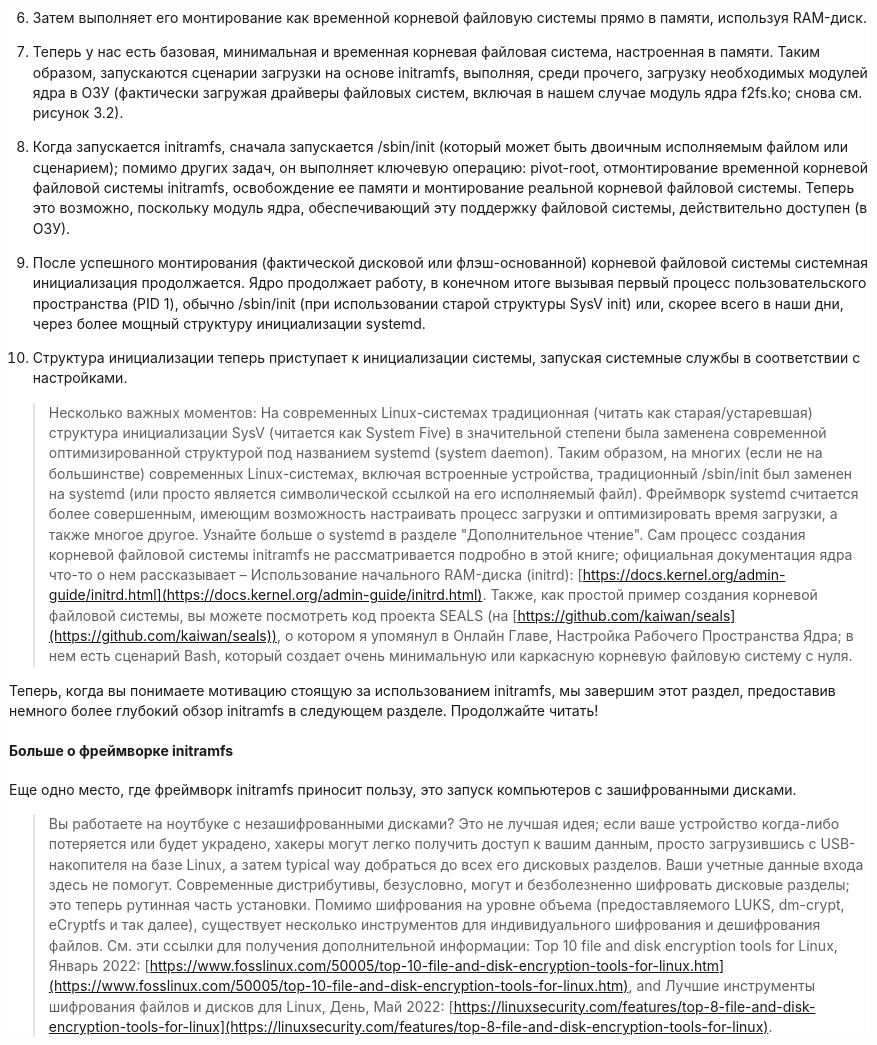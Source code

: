 6. Затем выполняет его монтирование как временной корневой файловую системы прямо в памяти, используя RAM-диск.

7. Теперь у нас есть базовая, минимальная и временная корневая файловая система, настроенная в памяти. Таким образом, запускаются сценарии загрузки на основе initramfs, выполняя, среди прочего, загрузку необходимых модулей ядра в ОЗУ (фактически загружая драйверы файловых систем, включая в нашем случае модуль ядра f2fs.ko; снова см. рисунок 3.2).

8. Когда запускается initramfs, сначала запускается /sbin/init (который может быть двоичным исполняемым файлом или сценарием); помимо других задач, он выполняет ключевую операцию: pivot-root, отмонтирование временной корневой файловой системы initramfs, освобождение ее памяти и монтирование реальной корневой файловой системы. Теперь это возможно, поскольку модуль ядра, обеспечивающий эту поддержку файловой системы, действительно доступен (в ОЗУ).

9. После успешного монтирования (фактической дисковой или флэш-основанной) корневой файловой системы системная инициализация продолжается. Ядро продолжает работу, в конечном итоге вызывая первый процесс пользовательского пространства (PID 1), обычно /sbin/init (при использовании старой структуры SysV init) или, скорее всего в наши дни, через более мощный структуру инициализации systemd.

10. Структура инициализации теперь приступает к инициализации системы, запуская системные службы в соответствии с настройками.

> Несколько важных моментов:
> На современных Linux-системах традиционная (читать как старая/устаревшая) структура инициализации SysV (читается как System Five) в значительной степени была заменена современной оптимизированной структурой под названием systemd (system daemon). Таким образом, на многих (если не на большинстве) современных Linux-системах, включая встроенные устройства, традиционный /sbin/init был заменен на systemd (или просто является символической ссылкой на его исполняемый файл). Фреймворк systemd считается более совершенным, имеющим возможность настраивать процесс загрузки и оптимизировать время загрузки, а также многое другое. Узнайте больше о systemd в разделе "Дополнительное чтение". Сам процесс создания корневой файловой системы initramfs не рассматривается подробно в этой книге; официальная документация ядра что-то о нем рассказывает – Использование начального RAM-диска (initrd): [https://docs.kernel.org/admin-guide/initrd.html](https://docs.kernel.org/admin-guide/initrd.html). 
> Также, как простой пример создания корневой файловой системы, вы можете посмотреть код проекта SEALS (на [https://github.com/kaiwan/seals](https://github.com/kaiwan/seals)), о котором я упомянул в Онлайн Главе, Настройка Рабочего Пространства Ядра; в нем есть сценарий Bash, который создает очень минимальную или каркасную корневую файловую систему с нуля.

Теперь, когда вы понимаете мотивацию стоящую за использованием initramfs, мы завершим этот раздел, предоставив немного более глубокий обзор initramfs в следующем разделе. Продолжайте читать!
#### Больше о фреймворке initramfs

Еще одно место, где фреймворк initramfs приносит пользу, это запуск компьютеров с зашифрованными дисками.

> Вы работаете на ноутбуке с незашифрованными дисками? Это не лучшая идея; если ваше устройство когда-либо потеряется или будет украдено, хакеры могут легко получить доступ к вашим данным, просто загрузившись с USB-накопителя на базе Linux, а затем typical way добраться до всех его дисковых разделов. Ваши учетные данные входа здесь не помогут. Современные дистрибутивы, безусловно, могут и безболезненно шифровать дисковые разделы; это теперь рутинная часть установки. Помимо шифрования на уровне объема (предоставляемого LUKS, dm-crypt, eCryptfs и так далее), существует несколько инструментов для индивидуального шифрования и дешифрования файлов. См. эти ссылки для получения дополнительной информации: Top 10 file and disk encryption tools for Linux, Январь 2022: [https://www.fosslinux.com/50005/top-10-file-and-disk-encryption-tools-for-linux.htm](https://www.fosslinux.com/50005/top-10-file-and-disk-encryption-tools-for-linux.htm), and Лучшие инструменты шифрования файлов и дисков для Linux, День, Май 2022: [https://linuxsecurity.com/features/top-8-file-and-disk-encryption-tools-for-linux](https://linuxsecurity.com/features/top-8-file-and-disk-encryption-tools-for-linux).
